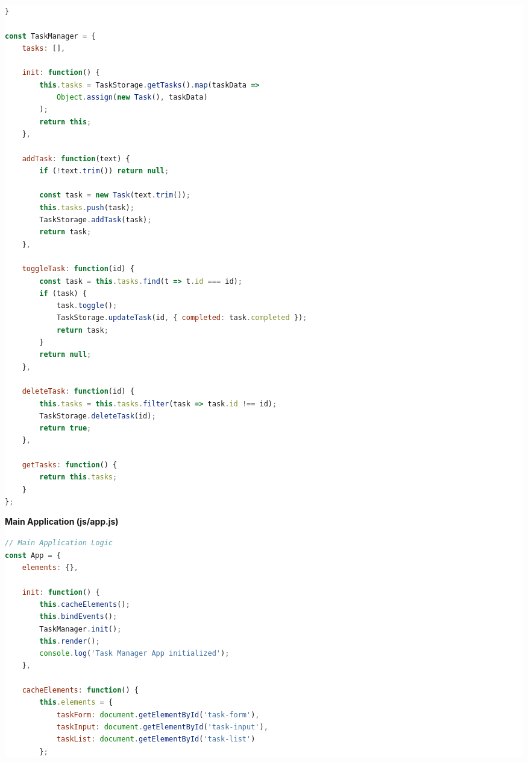 ```javascript
}

const TaskManager = {
    tasks: [],
    
    init: function() {
        this.tasks = TaskStorage.getTasks().map(taskData => 
            Object.assign(new Task(), taskData)
        );
        return this;
    },
    
    addTask: function(text) {
        if (!text.trim()) return null;
        
        const task = new Task(text.trim());
        this.tasks.push(task);
        TaskStorage.addTask(task);
        return task;
    },
    
    toggleTask: function(id) {
        const task = this.tasks.find(t => t.id === id);
        if (task) {
            task.toggle();
            TaskStorage.updateTask(id, { completed: task.completed });
            return task;
        }
        return null;
    },
    
    deleteTask: function(id) {
        this.tasks = this.tasks.filter(task => task.id !== id);
        TaskStorage.deleteTask(id);
        return true;
    },
    
    getTasks: function() {
        return this.tasks;
    }
};
```

**Main Application (js/app.js)**

```javascript
// Main Application Logic
const App = {
    elements: {},
    
    init: function() {
        this.cacheElements();
        this.bindEvents();
        TaskManager.init();
        this.render();
        console.log('Task Manager App initialized');
    },
    
    cacheElements: function() {
        this.elements = {
            taskForm: document.getElementById('task-form'),
            taskInput: document.getElementById('task-input'),
            taskList: document.getElementById('task-list')
        };
```